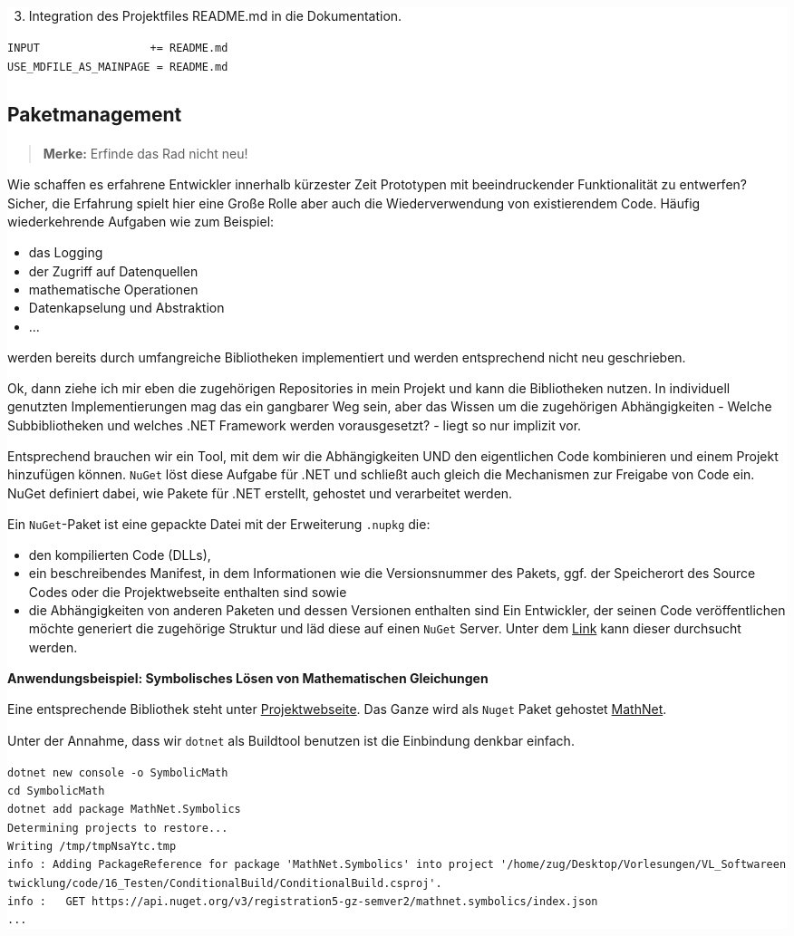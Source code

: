 3. Integration des Projektfiles README.md in die Dokumentation.

```
INPUT                 += README.md
USE_MDFILE_AS_MAINPAGE = README.md
```

[^Doxygen]: Manual - Getting started, http://www.doxygen.nl/manual/starting.html

[^MS_VisualStudio]: Dokumentation Microsoft Visual Studio, https://docs.microsoft.com/de-de/visualstudio/ide/using-intellisense?view=vs-2019

## Paketmanagement

> **Merke:** Erfinde das Rad nicht neu!

Wie schaffen es erfahrene Entwickler innerhalb kürzester Zeit Prototypen mit beeindruckender Funktionalität zu entwerfen? Sicher, die Erfahrung spielt hier eine Große Rolle aber auch die Wiederverwendung von existierendem Code. Häufig wiederkehrende Aufgaben wie zum Beispiel:

+ das Logging
+ der Zugriff auf Datenquellen
+ mathematische Operationen
+ Datenkapselung und Abstraktion
+ ...

werden bereits durch umfangreiche Bibliotheken implementiert und werden entsprechend nicht neu geschrieben.

Ok, dann ziehe ich mir eben die zugehörigen Repositories in mein Projekt und kann die Bibliotheken nutzen. In individuell genutzten Implementierungen mag das ein gangbarer Weg sein, aber das Wissen um die zugehörigen Abhängigkeiten - Welche Subbibliotheken und welches .NET Framework werden vorausgesetzt? -  liegt so nur implizit vor.

Entsprechend brauchen wir ein Tool, mit dem wir die Abhängigkeiten UND den eigentlichen Code kombinieren und einem Projekt hinzufügen können.
`NuGet` löst diese Aufgabe für .NET und schließt auch gleich die Mechanismen zur Freigabe von Code ein. NuGet definiert dabei, wie Pakete für .NET erstellt, gehostet und verarbeitet werden.

Ein `NuGet`-Paket ist eine gepackte Datei mit der Erweiterung `.nupkg` die:
+ den kompilierten Code (DLLs),
+ ein beschreibendes Manifest, in dem Informationen wie die Versionsnummer des Pakets, ggf. der Speicherort des Source Codes oder die Projektwebseite enthalten sind sowie
+ die Abhängigkeiten von anderen Paketen und dessen Versionen
enthalten sind
Ein Entwickler, der seinen Code veröffentlichen möchte generiert die zugehörige Struktur und läd diese auf einen `NuGet` Server. Unter dem [Link](https://www.nuget.org/) kann dieser durchsucht werden.

**Anwendungsbeispiel: Symbolisches Lösen von Mathematischen Gleichungen**

Eine entsprechende Bibliothek steht unter [Projektwebseite](https://symbolics.mathdotnet.com/). Das Ganze wird als `Nuget` Paket gehostet [MathNet](https://www.nuget.org/packages/MathNet.Symbolics/).

Unter der Annahme, dass wir `dotnet` als Buildtool benutzen ist die Einbindung denkbar einfach.

```
dotnet new console -o SymbolicMath
cd SymbolicMath
dotnet add package MathNet.Symbolics
Determining projects to restore...
Writing /tmp/tmpNsaYtc.tmp
info : Adding PackageReference for package 'MathNet.Symbolics' into project '/home/zug/Desktop/Vorlesungen/VL_Softwareentwicklung/code/16_Testen/ConditionalBuild/ConditionalBuild.csproj'.
info :   GET https://api.nuget.org/v3/registration5-gz-semver2/mathnet.symbolics/index.json
...
```


[^codecentric]:  Uwe Friedrichsen, Optimale Systemdokumentation mit agilen Prinzipien, 06/11, https://www.codecentric.de/publikation/optimale-systemdokumentation-mit-agilen-prinzipien/